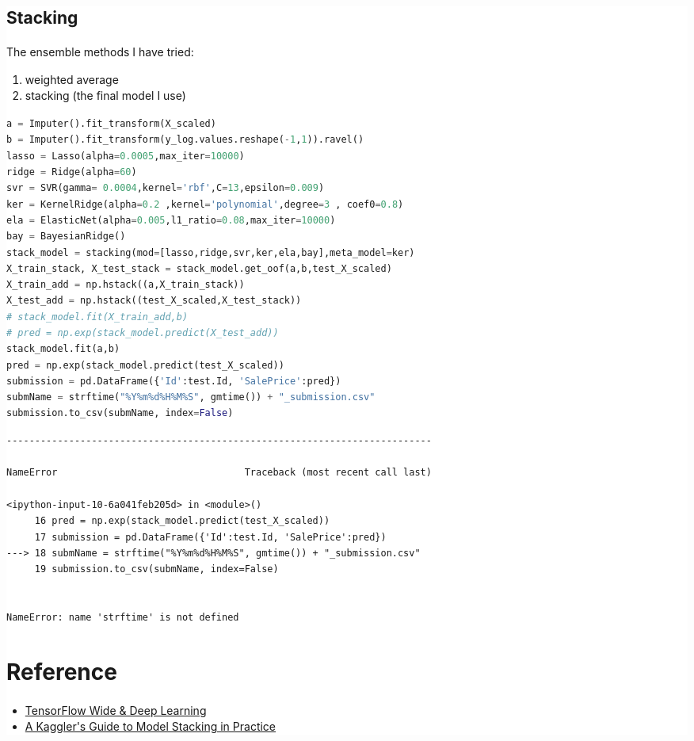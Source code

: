 

## Stacking

The ensemble methods I have tried:
1. weighted average
2. stacking (the final model I use)


```python
a = Imputer().fit_transform(X_scaled)
b = Imputer().fit_transform(y_log.values.reshape(-1,1)).ravel()
lasso = Lasso(alpha=0.0005,max_iter=10000)
ridge = Ridge(alpha=60)
svr = SVR(gamma= 0.0004,kernel='rbf',C=13,epsilon=0.009)
ker = KernelRidge(alpha=0.2 ,kernel='polynomial',degree=3 , coef0=0.8)
ela = ElasticNet(alpha=0.005,l1_ratio=0.08,max_iter=10000)
bay = BayesianRidge()
stack_model = stacking(mod=[lasso,ridge,svr,ker,ela,bay],meta_model=ker)
X_train_stack, X_test_stack = stack_model.get_oof(a,b,test_X_scaled)
X_train_add = np.hstack((a,X_train_stack))
X_test_add = np.hstack((test_X_scaled,X_test_stack))
# stack_model.fit(X_train_add,b)
# pred = np.exp(stack_model.predict(X_test_add))
stack_model.fit(a,b)
pred = np.exp(stack_model.predict(test_X_scaled))
submission = pd.DataFrame({'Id':test.Id, 'SalePrice':pred})
submName = strftime("%Y%m%d%H%M%S", gmtime()) + "_submission.csv"
submission.to_csv(submName, index=False)
```


    ---------------------------------------------------------------------------

    NameError                                 Traceback (most recent call last)

    <ipython-input-10-6a041feb205d> in <module>()
         16 pred = np.exp(stack_model.predict(test_X_scaled))
         17 submission = pd.DataFrame({'Id':test.Id, 'SalePrice':pred})
    ---> 18 submName = strftime("%Y%m%d%H%M%S", gmtime()) + "_submission.csv"
         19 submission.to_csv(submName, index=False)


    NameError: name 'strftime' is not defined






# Reference

*  [TensorFlow Wide & Deep Learning](https://www.tensorflow.org/tutorials/wide_and_deep)
* [A Kaggler's Guide to Model Stacking in Practice](http://blog.kaggle.com/2016/12/27/a-kagglers-guide-to-model-stacking-in-practice/)




